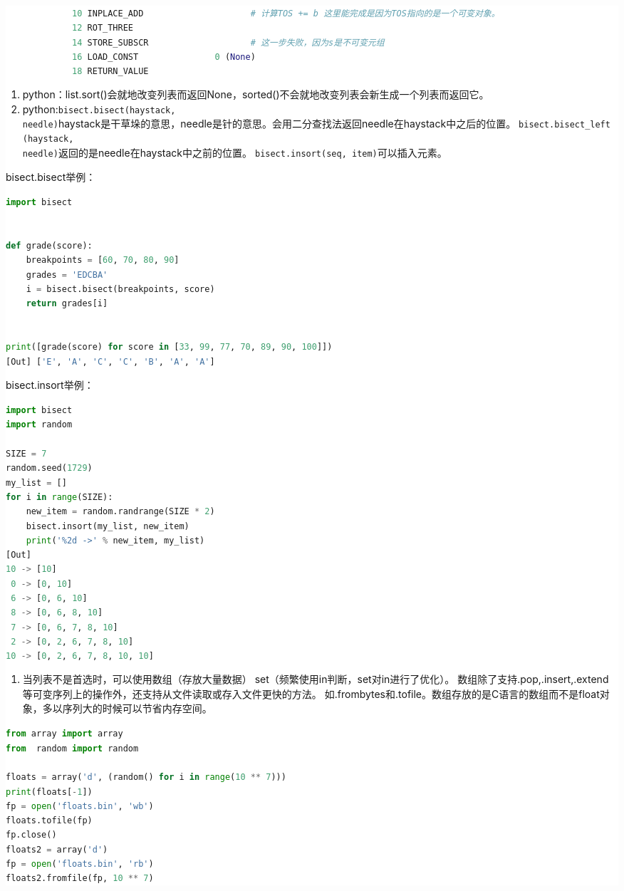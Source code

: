 ```python
             10 INPLACE_ADD                     # 计算TOS += b 这里能完成是因为TOS指向的是一个可变对象。
             12 ROT_THREE
             14 STORE_SUBSCR                    # 这一步失败，因为s是不可变元组
             16 LOAD_CONST               0 (None)
             18 RETURN_VALUE
```
1. python：list.sort()会就地改变列表而返回None，sorted()不会就地改变列表会新生成一个列表而返回它。
1. python:<code>bisect.bisect(haystack, needle)</code>haystack是干草垛的意思，needle是针的意思。会用二分查找法返回needle在haystack中之后的位置。
<code>bisect.bisect_left(haystack, needle)</code>返回的是needle在haystack中之前的位置。
<code>bisect.insort(seq, item)</code>可以插入元素。

bisect.bisect举例：
```python
import bisect


def grade(score):
    breakpoints = [60, 70, 80, 90]
    grades = 'EDCBA'
    i = bisect.bisect(breakpoints, score)
    return grades[i]


print([grade(score) for score in [33, 99, 77, 70, 89, 90, 100]])
[Out] ['E', 'A', 'C', 'C', 'B', 'A', 'A']
```

bisect.insort举例：

```python
import bisect
import random

SIZE = 7
random.seed(1729)
my_list = []
for i in range(SIZE):
    new_item = random.randrange(SIZE * 2)
    bisect.insort(my_list, new_item)
    print('%2d ->' % new_item, my_list)
[Out]
10 -> [10]
 0 -> [0, 10]
 6 -> [0, 6, 10]
 8 -> [0, 6, 8, 10]
 7 -> [0, 6, 7, 8, 10]
 2 -> [0, 2, 6, 7, 8, 10]
10 -> [0, 2, 6, 7, 8, 10, 10]
```
1. 当列表不是首选时，可以使用数组（存放大量数据） set（频繁使用in判断，set对in进行了优化）。
数组除了支持.pop,.insert,.extend等可变序列上的操作外，还支持从文件读取或存入文件更快的方法。
如.frombytes和.tofile。数组存放的是C语言的数组而不是float对象，多以序列大的时候可以节省内存空间。
```python
from array import array
from  random import random

floats = array('d', (random() for i in range(10 ** 7)))
print(floats[-1])
fp = open('floats.bin', 'wb')
floats.tofile(fp)
fp.close()
floats2 = array('d')
fp = open('floats.bin', 'rb')
floats2.fromfile(fp, 10 ** 7)
```